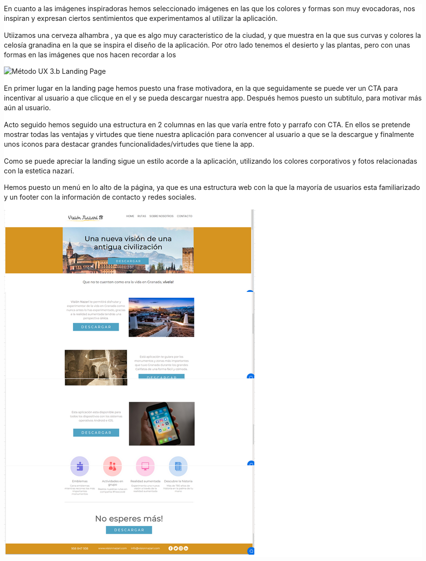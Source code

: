
En cuanto a las imágenes inspiradoras hemos seleccionado imágenes en las que los colores y formas son muy evocadoras, nos inspiran y expresan ciertos sentimientos que experimentamos al utilizar la aplicación. 

Utiizamos una cerveza alhambra , ya que es algo muy caracteristico de la ciudad, y que muestra en la que sus curvas y colores la celosía granadina en la que se inspira el diseño de la aplicación. Por otro lado tenemos el desierto y las plantas, pero con unas formas en las imágenes que nos hacen recordar a los 


![Método UX](img/landing-page.png)  3.b Landing Page

En primer lugar en la landing page hemos puesto una frase motivadora, en la que seguidamente se puede ver un CTA para incentivar al usuario a que clicque en el y se pueda descargar nuestra app. Después hemos puesto un subtitulo, para motivar más aún al usuario.

Acto seguido hemos seguido una estructura en 2 columnas en las que varía entre foto y parrafo con CTA. En ellos se pretende mostrar todas las ventajas y virtudes que tiene nuestra aplicación para convencer al usuario a que se la descargue y finalmente unos iconos para destacar grandes funcionalidades/virtudes que tiene la app.

Como se puede apreciar la landing sigue un estilo acorde a la aplicación, utilizando los colores corporativos y fotos relacionadas con la estetica nazarí.

Hemos puesto un menú en lo alto de la página, ya que es una estructura web con la que la mayoría de usuarios esta familiarizado y un footer con la información de contacto y redes sociales.


![Landing Page](P3/img/LandingPage.png)
